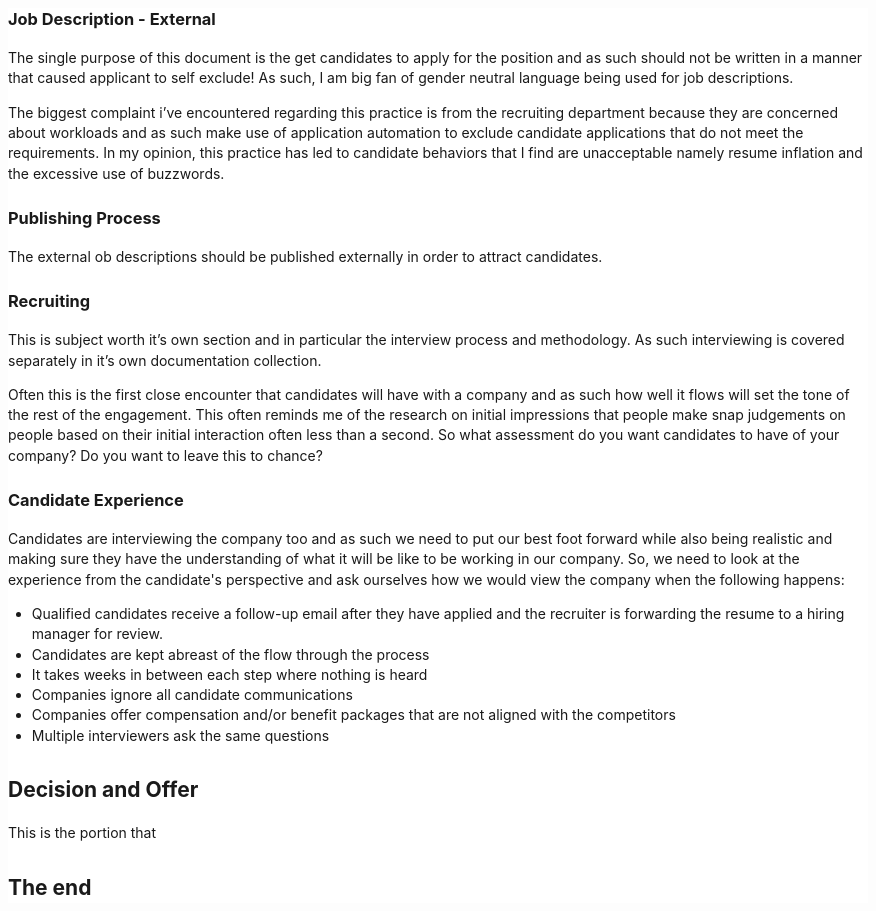 ### Job Description - External 

The single purpose of this document is the get candidates to apply for the position and as such should not be written in a manner that caused applicant to self exclude! As such, I am big fan of gender neutral language being used for job descriptions. 

The biggest complaint i’ve encountered regarding this practice is from the recruiting department because they are concerned about workloads and as such make use of application automation to exclude candidate applications that do not meet the requirements. In my opinion, this practice has led to candidate behaviors that I find are unacceptable namely resume inflation and the excessive use of buzzwords.  


### Publishing Process

The external ob descriptions should be published externally in order to attract candidates. 


### Recruiting

This is subject worth it’s own section and in particular the interview process and methodology. As such interviewing is covered separately in it’s own documentation collection. 

Often this is the first close encounter that candidates will have with a company and as such how well it flows will set the tone of the rest of the engagement. This often reminds me of the research on initial impressions that people make snap judgements on people based on their initial interaction often less than a second. So what assessment do you want candidates to have of your company? Do you want to leave this to chance? 


### Candidate Experience 

Candidates are interviewing the company too and as such we need to put our best foot forward while also being realistic and making sure they have the understanding of what it will be like to be working in our company. So, we need to look at the experience from the candidate's perspective and ask ourselves how we would view the company when the following happens:



*   Qualified candidates receive a follow-up email after they have applied and the recruiter is forwarding the resume to a hiring manager for review.
*   Candidates are kept abreast of the flow through the process
*   It takes weeks in between each step where nothing is heard
*   Companies ignore all candidate communications 
*   Companies offer compensation and/or benefit packages that are not aligned with the competitors 
*   Multiple interviewers ask the same questions


## Decision and Offer 

This is the portion that 


## The end

